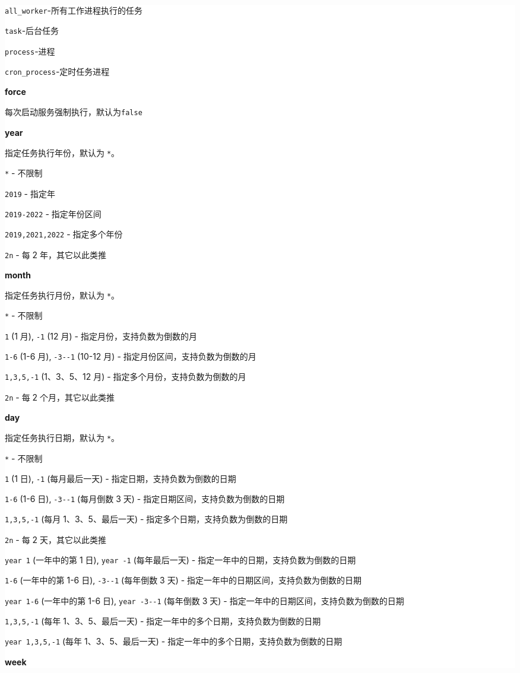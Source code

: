 `all_worker`-所有工作进程执行的任务

`task`-后台任务

`process`-进程

`cron_process`-定时任务进程

**force**

每次启动服务强制执行，默认为`false`

**year**

指定任务执行年份，默认为 `*`。

`*` - 不限制

`2019` - 指定年

`2019-2022` - 指定年份区间

`2019,2021,2022` - 指定多个年份

`2n` - 每 2 年，其它以此类推

**month**

指定任务执行月份，默认为 `*`。

`*` - 不限制

`1` (1 月), `-1` (12 月) - 指定月份，支持负数为倒数的月

`1-6` (1-6 月), `-3--1` (10-12 月) - 指定月份区间，支持负数为倒数的月

`1,3,5,-1` (1、3、5、12 月) - 指定多个月份，支持负数为倒数的月

`2n` - 每 2 个月，其它以此类推

**day**

指定任务执行日期，默认为 `*`。

`*` - 不限制

`1` (1 日), `-1` (每月最后一天) - 指定日期，支持负数为倒数的日期

`1-6` (1-6 日), `-3--1` (每月倒数 3 天) - 指定日期区间，支持负数为倒数的日期

`1,3,5,-1` (每月 1、3、5、最后一天) - 指定多个日期，支持负数为倒数的日期

`2n` - 每 2 天，其它以此类推

`year 1` (一年中的第 1 日), `year -1` (每年最后一天) - 指定一年中的日期，支持负数为倒数的日期

`1-6` (一年中的第 1-6 日), `-3--1` (每年倒数 3 天) - 指定一年中的日期区间，支持负数为倒数的日期

`year 1-6` (一年中的第 1-6 日), `year -3--1` (每年倒数 3 天) - 指定一年中的日期区间，支持负数为倒数的日期

`1,3,5,-1` (每年 1、3、5、最后一天) - 指定一年中的多个日期，支持负数为倒数的日期

`year 1,3,5,-1` (每年 1、3、5、最后一天) - 指定一年中的多个日期，支持负数为倒数的日期

**week**

